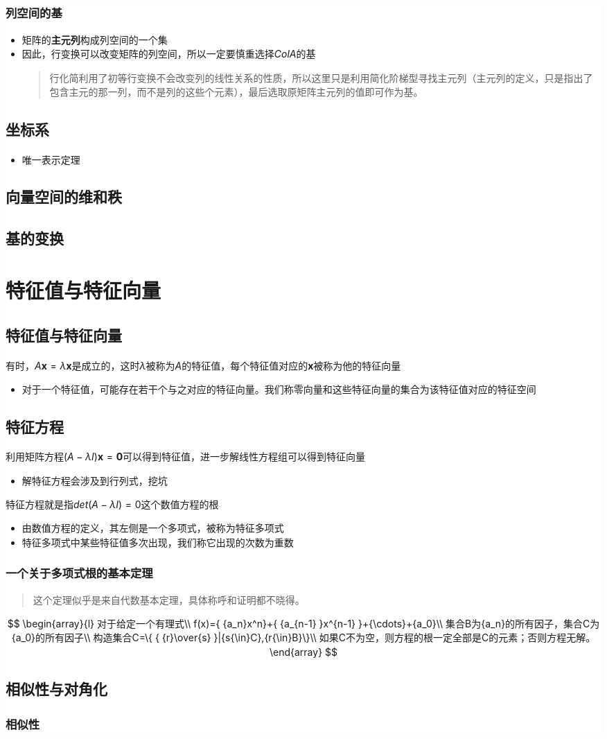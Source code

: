 ### 列空间的基

- 矩阵的**主元列**构成列空间的一个集
- 因此，行变换可以改变矩阵的列空间，所以一定要慎重选择$ColA$的基
  > 行化简利用了初等行变换不会改变列的线性关系的性质，所以这里只是利用简化阶梯型寻找主元列（主元列的定义，只是指出了包含主元的那一列，而不是列的这些个元素），最后选取原矩阵主元列的值即可作为基。

## 坐标系

- 唯一表示定理

## 向量空间的维和秩

## 基的变换

# 特征值与特征向量

## 特征值与特征向量

有时，$A\mathbf{x} = \lambda \mathbf{x}$是成立的，这时$\lambda$被称为$A$的特征值，每个特征值对应的$\mathbf{x}$被称为他的特征向量

- 对于一个特征值，可能存在若干个与之对应的特征向量。我们称零向量和这些特征向量的集合为该特征值对应的特征空间

## 特征方程

利用矩阵方程$(A-\lambda I)\mathbf{x}=\mathbf{0}$可以得到特征值，进一步解线性方程组可以得到特征向量

- 解特征方程会涉及到行列式，挖坑

特征方程就是指$det({A-\lambda{I} }) = 0$这个数值方程的根

- 由数值方程的定义，其左侧是一个多项式，被称为特征多项式
- 特征多项式中某些特征值多次出现，我们称它出现的次数为重数

### 一个关于多项式根的基本定理

> 这个定理似乎是来自代数基本定理，具体称呼和证明都不晓得。

$$
\begin{array}{l}
对于给定一个有理式\\
f(x)={ {a_n}x^n}+{ {a_{n-1} }x^{n-1} }+{\cdots}+{a_0}\\
集合B为{a_n}的所有因子，集合C为{a_0}的所有因子\\
构造集合C=\{ { {r}\over{s} }|{s{\in}C},{r{\in}B}\}\\
如果C不为空，则方程的根一定全部是C的元素；否则方程无解。
\end{array}
$$

## 相似性与对角化

### 相似性
